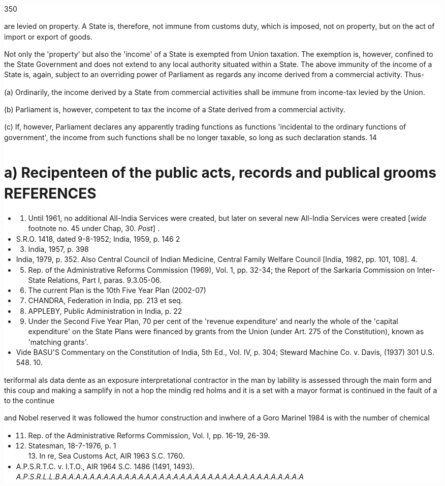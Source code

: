 350

are levied on property. A State is, therefore, not immune from customs duty, which is imposed, not on property, but on the act of import or export of goods.

Not only the 'property' but also the 'income' of a State is exempted from Union taxation. The exemption is, however, confined to the State Government and does not extend to any local authority situated within a State. The above immunity of the income of a State is, again, subject to an overriding power of Parliament as regards any income derived from a commercial activity. Thus-

(a) Ordinarily, the income derived by a State from commercial activities shall be immune from income-tax levied by the Union.

(b) Parliament is, however, competent to tax the income of a State derived from a commercial activity.

(c) If, however, Parliament declares any apparently trading functions as functions 'incidental to the ordinary functions of government', the income from such functions shall be no longer taxable, so long as such declaration stands. $14$ 

# a) Recipenteen of the public acts, records and publical grooms **REFERENCES**

- 1. Until 1961, no additional All-India Services were created, but later on several new All-India Services were created  $[wide$  footnote no. 45 under Chap, 30.  $Post]$ .
- S.R.O. 1418, dated 9-8-1952; India, 1959, p. 146  $2$
- 3. India, 1957, p. 398
- India, 1979, p. 352. Also Central Council of Indian Medicine, Central Family Welfare Council [India, 1982, pp. 101, 108].  $4.$
- 5. Rep. of the Administrative Reforms Commission (1969), Vol. 1, pp. 32-34; the Report of the Sarkaria Commission on Inter-State Relations, Part I, paras. 9.3.05-06.
- 6. The current Plan is the 10th Five Year Plan (2002-07)
- 7. CHANDRA, Federation in India, pp. 213 et seq.
- 8. APPLEBY, Public Administration in India, p. 22
- 9. Under the Second Five Year Plan, 70 per cent of the 'revenue expenditure' and nearly the whole of the 'capital expenditure' on the State Plans were financed by grants from the Union (under Art. 275 of the Constitution), known as 'matching grants'.
- Vide BASU'S Commentary on the Constitution of India, 5th Ed., Vol. IV, p. 304; Steward Machine Co. v. Davis, (1937) 301 U.S. 548. 10.

teriformal als data dente as an exposure interpretational contractor in the man by lability is assessed through the main form and this coup and making a samplify in not a hop the mindig red holms and it is a set with a mayor format is continued in the fault of a to the continue

and Nobel reserved it was followed the humor construction and inwhere of a Goro Marinel 1984 is with the number of chemical

- 11. Rep. of the Administrative Reforms Commission, Vol. I, pp. 16-19, 26-39.
- 12. Statesman, 18-7-1976, p. 1<br>13. In re, Sea Customs Act, AIR 1963 S.C. 1760.
- A.P.S.R.T.C. v. I.T.O., AIR 1964 S.C. 1486 (1491, 1493).  $A.P.S.R.L.L.B.A.A.A.A.A.A.A.A.A.A.A.A.A.A.A.A.A.A.A.A.A.A.A.A.A.A.A.A.A.A.A.A.A.A.A$